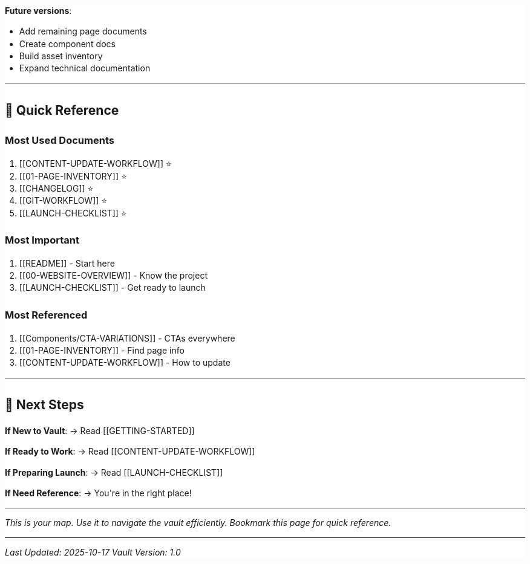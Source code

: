**Future versions**:
- Add remaining page documents
- Create component docs
- Build asset inventory
- Expand technical documentation

---

## 🎯 Quick Reference

### Most Used Documents
1. [[CONTENT-UPDATE-WORKFLOW]] ⭐
2. [[01-PAGE-INVENTORY]] ⭐
3. [[CHANGELOG]] ⭐
4. [[GIT-WORKFLOW]] ⭐
5. [[LAUNCH-CHECKLIST]] ⭐

### Most Important
1. [[README]] - Start here
2. [[00-WEBSITE-OVERVIEW]] - Know the project
3. [[LAUNCH-CHECKLIST]] - Get ready to launch

### Most Referenced
1. [[Components/CTA-VARIATIONS]] - CTAs everywhere
2. [[01-PAGE-INVENTORY]] - Find page info
3. [[CONTENT-UPDATE-WORKFLOW]] - How to update

---

## 🚀 Next Steps

**If New to Vault**:
→ Read [[GETTING-STARTED]]

**If Ready to Work**:
→ Read [[CONTENT-UPDATE-WORKFLOW]]

**If Preparing Launch**:
→ Read [[LAUNCH-CHECKLIST]]

**If Need Reference**:
→ You're in the right place!

---

*This is your map. Use it to navigate the vault efficiently.*
*Bookmark this page for quick reference.*

---

*Last Updated: 2025-10-17*
*Vault Version: 1.0*

